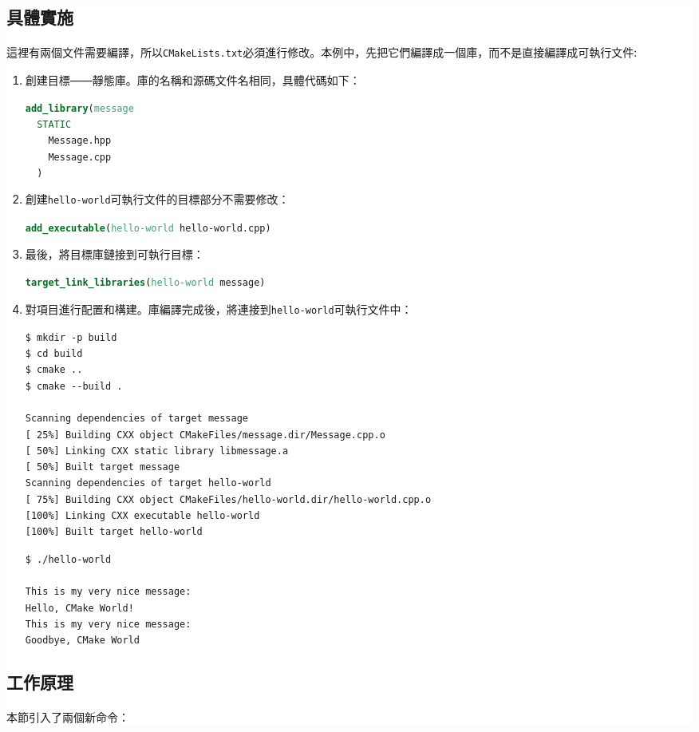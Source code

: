 ## 具體實施

這裡有兩個文件需要編譯，所以`CMakeLists.txt`必須進行修改。本例中，先把它們編譯成一個庫，而不是直接編譯成可執行文件:

1. 創建目標——靜態庫。庫的名稱和源碼文件名相同，具體代碼如下：

   ```cmake
   add_library(message
     STATIC
       Message.hpp
       Message.cpp
     )
   ```

2. 創建`hello-world`可執行文件的目標部分不需要修改：

   ```cmake
   add_executable(hello-world hello-world.cpp)
   ```

3. 最後，將目標庫鏈接到可執行目標：

   ```cmake
   target_link_libraries(hello-world message)
   ```

4. 對項目進行配置和構建。庫編譯完成後，將連接到`hello-world`可執行文件中：

   ```shell
   $ mkdir -p build
   $ cd build
   $ cmake ..
   $ cmake --build .
   
   Scanning dependencies of target message
   [ 25%] Building CXX object CMakeFiles/message.dir/Message.cpp.o
   [ 50%] Linking CXX static library libmessage.a
   [ 50%] Built target message
   Scanning dependencies of target hello-world
   [ 75%] Building CXX object CMakeFiles/hello-world.dir/hello-world.cpp.o
   [100%] Linking CXX executable hello-world
   [100%] Built target hello-world
   ```
   
   ```shell
   $ ./hello-world
   
   This is my very nice message:
   Hello, CMake World!
   This is my very nice message:
   Goodbye, CMake World
   ```

## 工作原理

本節引入了兩個新命令：
